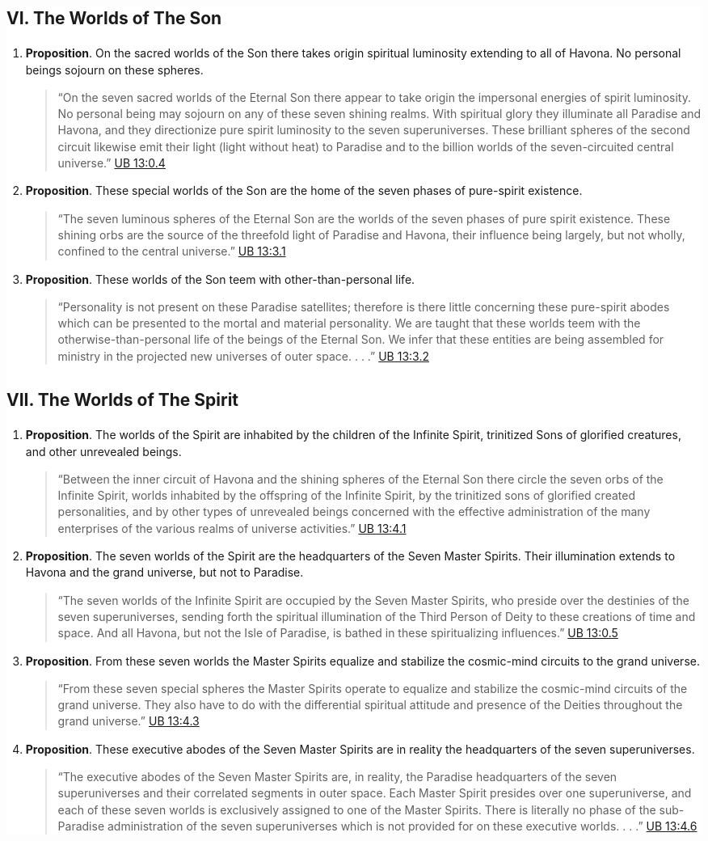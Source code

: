 ## VI. The Worlds of The Son

1. **Proposition**. On the sacred worlds of the Son there takes origin spiritual luminosity extending to all of Havona. No personal beings sojourn on these spheres.
	> “On the seven sacred worlds of the Eternal Son there appear to take origin the impersonal energies of spirit luminosity. No personal being may sojourn on any of these seven shining realms. With spiritual glory they illuminate all Paradise and Havona, and they directionize pure spirit luminosity to the seven superuniverses. These brilliant spheres of the second circuit likewise emit their light (light without heat) to Paradise and to the billion worlds of the seven-circuited central universe.” <a id="s133_501"></a>[UB 13:0.4](/en/The_Urantia_Book/13#p0_4)
2. **Proposition**. These special worlds of the Son are the home of the seven phases of pure-spirit existence.
	> “The seven luminous spheres of the Eternal Son are the worlds of the seven phases of pure spirit existence. These shining orbs are the source of the threefold light of Paradise and Havona, their influence being largely, but not wholly, confined to the central universe.” <a id="s135_274"></a>[UB 13:3.1](/en/The_Urantia_Book/13#p3_1)
3. **Proposition**. These worlds of the Son teem with other-than-personal life.
	> “Personality is not present on these Paradise satellites; therefore is there little concerning these pure-spirit abodes which can be presented to the mortal and material personality. We are taught that these worlds teem with the otherwise-than-personal life of the beings of the Eternal Son. We infer that these entities are being assembled for ministry in the projected new universes of outer space. . . .” <a id="s137_411"></a>[UB 13:3.2](/en/The_Urantia_Book/13#p3_2)

## VII. The Worlds of The Spirit

1. **Proposition**. The worlds of the Spirit are inhabited by the children of the Infinite Spirit, trinitized Sons of glorified creatures, and other unrevealed beings.
	> “Between the inner circuit of Havona and the shining spheres of the Eternal Son there circle the seven orbs of the Infinite Spirit, worlds inhabited by the offspring of the Infinite Spirit, by the trinitized sons of glorified created personalities, and by other types of unrevealed beings concerned with the effective administration of the many enterprises of the various realms of universe activities.” <a id="s142_407"></a>[UB 13:4.1](/en/The_Urantia_Book/13#p4_1)
2. **Proposition**. The seven worlds of the Spirit are the headquarters of the Seven Master Spirits. Their illumination extends to Havona and the grand universe, but not to Paradise.
	> “The seven worlds of the Infinite Spirit are occupied by the Seven Master Spirits, who preside over the destinies of the seven superuniverses, sending forth the spiritual illumination of the Third Person of Deity to these creations of time and space. And all Havona, but not the Isle of Paradise, is bathed in these spiritualizing influences.” <a id="s144_347"></a>[UB 13:0.5](/en/The_Urantia_Book/13#p0_5)
3. **Proposition**. From these seven worlds the Master Spirits equalize and stabilize the cosmic-mind circuits to the grand universe.
	> “From these seven special spheres the Master Spirits operate to equalize and stabilize the cosmic-mind circuits of the grand universe. They also have to do with the differential spiritual attitude and presence of the Deities throughout the grand universe.” <a id="s146_260"></a>[UB 13:4.3](/en/The_Urantia_Book/13#p4_3)
4. **Proposition**. These executive abodes of the Seven Master Spirits are in reality the headquarters of the seven superuniverses.
	> “The executive abodes of the Seven Master Spirits are, in reality, the Paradise headquarters of the seven superuniverses and their correlated segments in outer space. Each Master Spirit presides over one superuniverse, and each of these seven worlds is exclusively assigned to one of the Master Spirits. There is literally no phase of the sub-Paradise administration of the seven superuniverses which is not provided for on these executive worlds. . . .” <a id="s148_458"></a>[UB 13:4.6](/en/The_Urantia_Book/13#p4_6)
